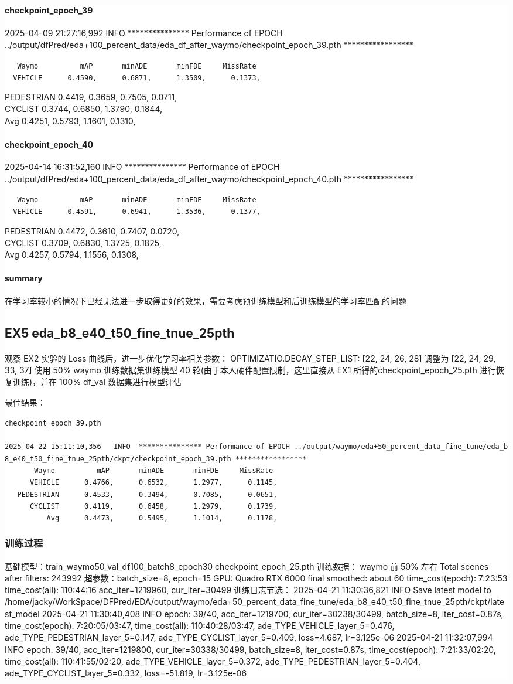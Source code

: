 #### checkpoint_epoch_39
2025-04-09 21:27:16,992   INFO  *************** Performance of EPOCH ../output/dfPred/eda+100_percent_data/eda_df_after_waymo/checkpoint_epoch_39.pth *****************

       Waymo          mAP       minADE       minFDE     MissRate            
      VEHICLE      0.4590,      0.6871,      1.3509,      0.1373,            
   PEDESTRIAN      0.4419,      0.3659,      0.7505,      0.0711,            
      CYCLIST      0.3744,      0.6850,      1.3790,      0.1844,            
          Avg      0.4251,      0.5793,      1.1601,      0.1310,    

#### checkpoint_epoch_40
2025-04-14 16:31:52,160   INFO  *************** Performance of EPOCH ../output/dfPred/eda+100_percent_data/eda_df_after_waymo/checkpoint_epoch_40.pth *****************

       Waymo          mAP       minADE       minFDE     MissRate            
      VEHICLE      0.4591,      0.6941,      1.3536,      0.1377,            
   PEDESTRIAN      0.4472,      0.3610,      0.7407,      0.0720,            
      CYCLIST      0.3709,      0.6830,      1.3725,      0.1825,            
          Avg      0.4257,      0.5794,      1.1556,      0.1308,     

#### summary
在学习率较小的情况下已经无法进一步取得更好的效果，需要考虑预训练模型和后训练模型的学习率匹配的问题



## EX5 eda_b8_e40_t50_fine_tnue_25pth
观察 EX2 实验的 Loss 曲线后，进一步优化学习率相关参数：
OPTIMIZATIO.DECAY_STEP_LIST: [22, 24, 26, 28] 调整为 [22, 24, 29, 33, 37]
使用 50% waymo 训练数据集训练模型 40 轮(由于本人硬件配置限制，这里直接从 EX1 所得的checkpoint_epoch_25.pth 进行恢复训练)，并在 100% df_val 数据集进行模型评估

最佳结果：
```
checkpoint_epoch_39.pth 

2025-04-22 15:11:10,356   INFO  *************** Performance of EPOCH ../output/waymo/eda+50_percent_data_fine_tune/eda_b8_e40_t50_fine_tnue_25pth/ckpt/checkpoint_epoch_39.pth *****************
       Waymo          mAP       minADE       minFDE     MissRate            
      VEHICLE      0.4766,      0.6532,      1.2977,      0.1145,            
   PEDESTRIAN      0.4533,      0.3494,      0.7085,      0.0651,            
      CYCLIST      0.4119,      0.6458,      1.2979,      0.1739,            
          Avg      0.4473,      0.5495,      1.1014,      0.1178,       
```

### 训练过程
基础模型：train_waymo50_val_df100_batch8_epoch30   checkpoint_epoch_25.pth
训练数据： waymo 前 50% 左右  Total scenes after filters: 243992
超参数：batch_size=8, epoch=15
GPU: Quadro RTX 6000
final smoothed: about 60
time_cost(epoch):  7:23:53
time_cost(all): 110:44:16
acc_iter=1219960, cur_iter=30499
训练日志节选：
2025-04-21 11:30:36,821   INFO  Save latest model to /home/jacky/WorkSpace/DFPred/EDA/output/waymo/eda+50_percent_data_fine_tune/eda_b8_e40_t50_fine_tnue_25pth/ckpt/latest_model
2025-04-21 11:30:40,408   INFO  epoch: 39/40, acc_iter=1219700, cur_iter=30238/30499, batch_size=8, iter_cost=0.87s, time_cost(epoch): 7:20:05/03:47, time_cost(all): 110:40:28/03:47, ade_TYPE_VEHICLE_layer_5=0.476, ade_TYPE_PEDESTRIAN_layer_5=0.147, ade_TYPE_CYCLIST_layer_5=0.409, loss=4.687, lr=3.125e-06
2025-04-21 11:32:07,994   INFO  epoch: 39/40, acc_iter=1219800, cur_iter=30338/30499, batch_size=8, iter_cost=0.87s, time_cost(epoch): 7:21:33/02:20, time_cost(all): 110:41:55/02:20, ade_TYPE_VEHICLE_layer_5=0.372, ade_TYPE_PEDESTRIAN_layer_5=0.404, ade_TYPE_CYCLIST_layer_5=0.332, loss=-51.819, lr=3.125e-06